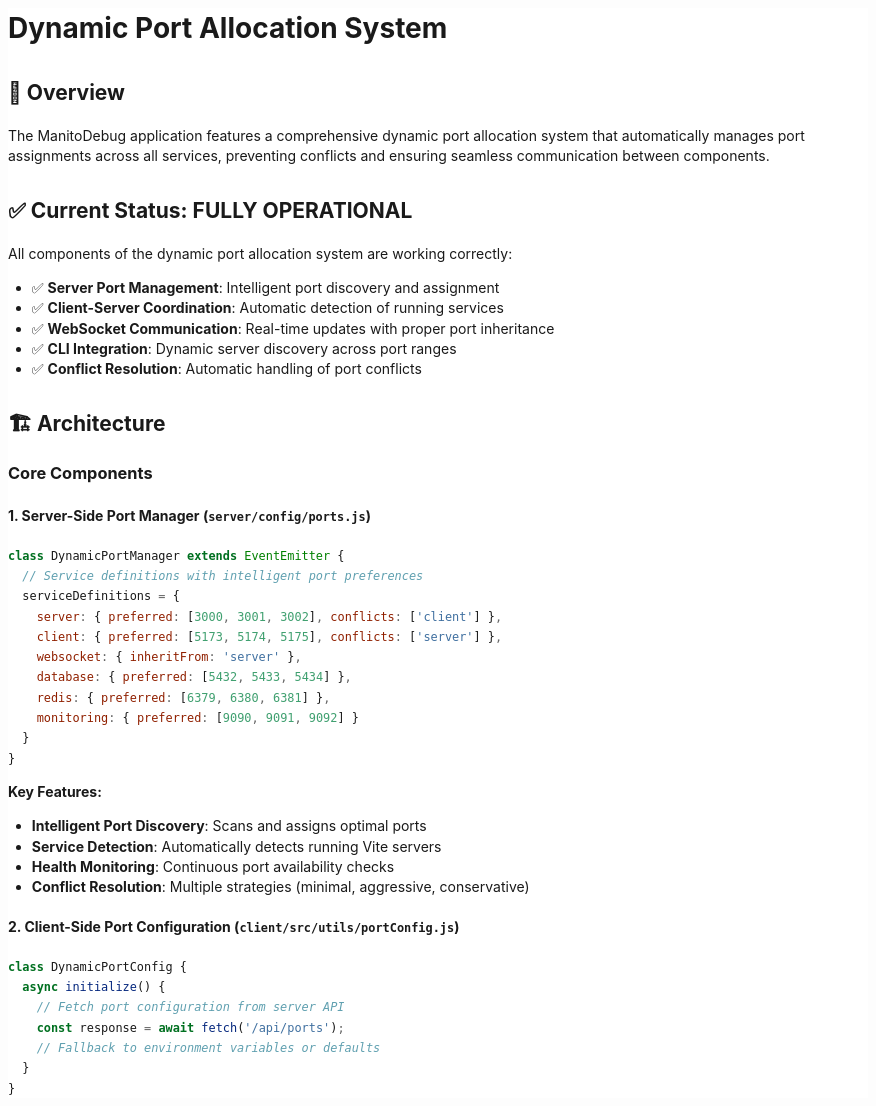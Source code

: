 # Dynamic Port Allocation System

## 🎯 **Overview**

The ManitoDebug application features a comprehensive dynamic port allocation system that automatically manages port assignments across all services, preventing conflicts and ensuring seamless communication between components.

## ✅ **Current Status: FULLY OPERATIONAL**

All components of the dynamic port allocation system are working correctly:

- ✅ **Server Port Management**: Intelligent port discovery and assignment
- ✅ **Client-Server Coordination**: Automatic detection of running services
- ✅ **WebSocket Communication**: Real-time updates with proper port inheritance
- ✅ **CLI Integration**: Dynamic server discovery across port ranges
- ✅ **Conflict Resolution**: Automatic handling of port conflicts

## 🏗️ **Architecture**

### **Core Components**

#### 1. **Server-Side Port Manager** (`server/config/ports.js`)
```javascript
class DynamicPortManager extends EventEmitter {
  // Service definitions with intelligent port preferences
  serviceDefinitions = {
    server: { preferred: [3000, 3001, 3002], conflicts: ['client'] },
    client: { preferred: [5173, 5174, 5175], conflicts: ['server'] },
    websocket: { inheritFrom: 'server' },
    database: { preferred: [5432, 5433, 5434] },
    redis: { preferred: [6379, 6380, 6381] },
    monitoring: { preferred: [9090, 9091, 9092] }
  }
}
```

**Key Features:**
- **Intelligent Port Discovery**: Scans and assigns optimal ports
- **Service Detection**: Automatically detects running Vite servers
- **Health Monitoring**: Continuous port availability checks
- **Conflict Resolution**: Multiple strategies (minimal, aggressive, conservative)

#### 2. **Client-Side Port Configuration** (`client/src/utils/portConfig.js`)
```javascript
class DynamicPortConfig {
  async initialize() {
    // Fetch port configuration from server API
    const response = await fetch('/api/ports');
    // Fallback to environment variables or defaults
  }
}
```
